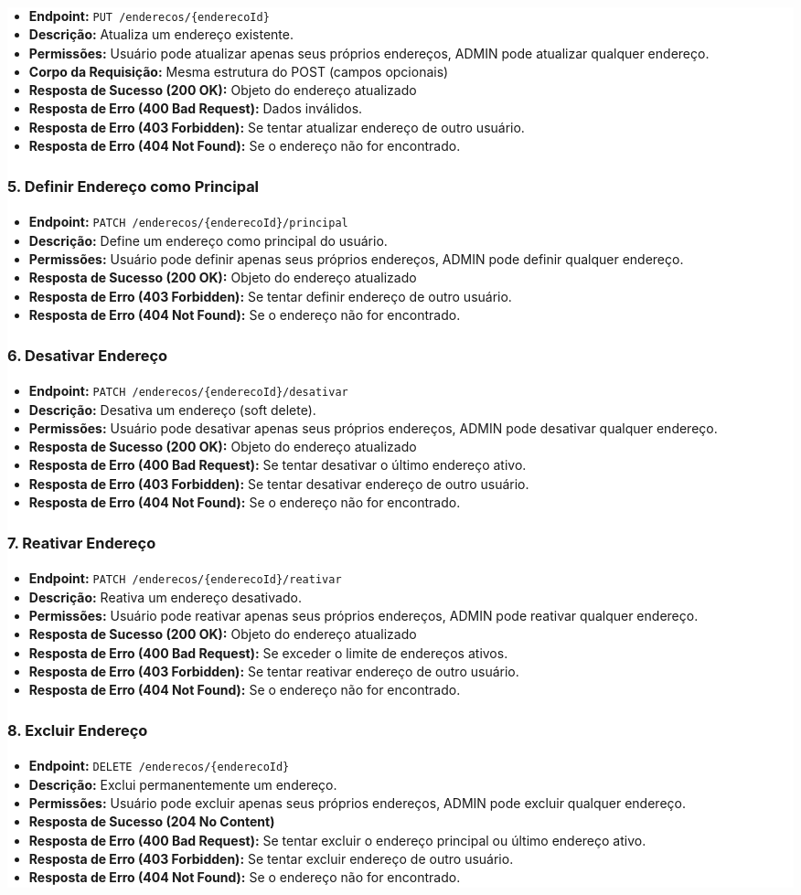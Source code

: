 - **Endpoint:** `PUT /enderecos/{enderecoId}`
- **Descrição:** Atualiza um endereço existente.
- **Permissões:** Usuário pode atualizar apenas seus próprios endereços, ADMIN pode atualizar qualquer endereço.
- **Corpo da Requisição:** Mesma estrutura do POST (campos opcionais)
- **Resposta de Sucesso (200 OK):** Objeto do endereço atualizado
- **Resposta de Erro (400 Bad Request):** Dados inválidos.
- **Resposta de Erro (403 Forbidden):** Se tentar atualizar endereço de outro usuário.
- **Resposta de Erro (404 Not Found):** Se o endereço não for encontrado.

### 5. Definir Endereço como Principal

- **Endpoint:** `PATCH /enderecos/{enderecoId}/principal`
- **Descrição:** Define um endereço como principal do usuário.
- **Permissões:** Usuário pode definir apenas seus próprios endereços, ADMIN pode definir qualquer endereço.
- **Resposta de Sucesso (200 OK):** Objeto do endereço atualizado
- **Resposta de Erro (403 Forbidden):** Se tentar definir endereço de outro usuário.
- **Resposta de Erro (404 Not Found):** Se o endereço não for encontrado.

### 6. Desativar Endereço

- **Endpoint:** `PATCH /enderecos/{enderecoId}/desativar`
- **Descrição:** Desativa um endereço (soft delete).
- **Permissões:** Usuário pode desativar apenas seus próprios endereços, ADMIN pode desativar qualquer endereço.
- **Resposta de Sucesso (200 OK):** Objeto do endereço atualizado
- **Resposta de Erro (400 Bad Request):** Se tentar desativar o último endereço ativo.
- **Resposta de Erro (403 Forbidden):** Se tentar desativar endereço de outro usuário.
- **Resposta de Erro (404 Not Found):** Se o endereço não for encontrado.

### 7. Reativar Endereço

- **Endpoint:** `PATCH /enderecos/{enderecoId}/reativar`
- **Descrição:** Reativa um endereço desativado.
- **Permissões:** Usuário pode reativar apenas seus próprios endereços, ADMIN pode reativar qualquer endereço.
- **Resposta de Sucesso (200 OK):** Objeto do endereço atualizado
- **Resposta de Erro (400 Bad Request):** Se exceder o limite de endereços ativos.
- **Resposta de Erro (403 Forbidden):** Se tentar reativar endereço de outro usuário.
- **Resposta de Erro (404 Not Found):** Se o endereço não for encontrado.

### 8. Excluir Endereço

- **Endpoint:** `DELETE /enderecos/{enderecoId}`
- **Descrição:** Exclui permanentemente um endereço.
- **Permissões:** Usuário pode excluir apenas seus próprios endereços, ADMIN pode excluir qualquer endereço.
- **Resposta de Sucesso (204 No Content)**
- **Resposta de Erro (400 Bad Request):** Se tentar excluir o endereço principal ou último endereço ativo.
- **Resposta de Erro (403 Forbidden):** Se tentar excluir endereço de outro usuário.
- **Resposta de Erro (404 Not Found):** Se o endereço não for encontrado.
